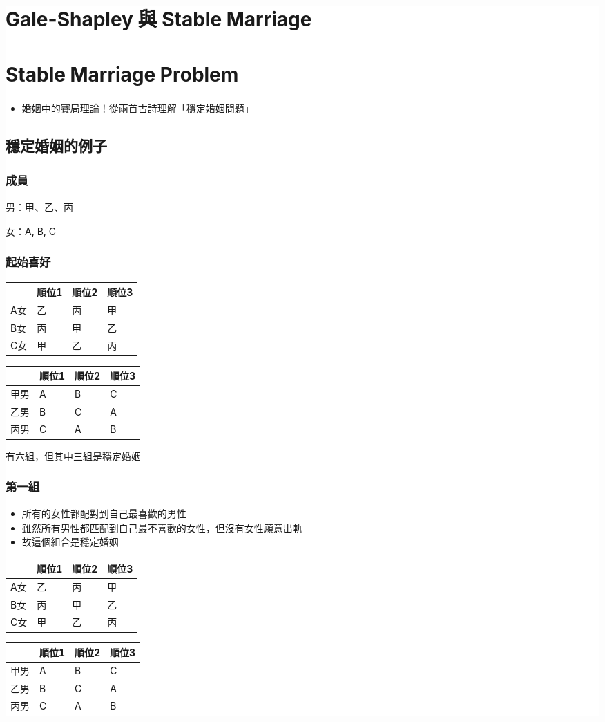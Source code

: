 # Gale-Shapley 與 Stable Marriage

# Stable Marriage Problem

- [婚姻中的賽局理論！從兩首古詩理解「穩定婚姻問題」](https://pansci.asia/archives/330654)

## 穩定婚姻的例子

### 成員

男：甲、乙、丙

女：A, B, C

### 起始喜好

|  | 順位1 | 順位2 | 順位3 |
| --- | --- | --- | --- |
| A女 | 乙 | 丙 | 甲 |
| B女 | 丙 | 甲 | 乙 |
| C女 | 甲 | 乙 | 丙 |

|  | 順位1 | 順位2 | 順位3 |
| --- | --- | --- | --- |
| 甲男 | A | B | C |
| 乙男 | B | C | A |
| 丙男 | C | A | B |

有六組，但其中三組是穩定婚姻

### 第一組

- 所有的女性都配對到自己最喜歡的男性
- 雖然所有男性都匹配到自己最不喜歡的女性，但沒有女性願意出軌
- 故這個組合是穩定婚姻

|  | 順位1 | 順位2 | 順位3 |
| --- | --- | --- | --- |
| A女 | 乙 | 丙 | 甲 |
| B女 | 丙 | 甲 | 乙 |
| C女 | 甲 | 乙 | 丙 |

|  | 順位1 | 順位2 | 順位3 |
| --- | --- | --- | --- |
| 甲男 | A | B | C |
| 乙男 | B | C | A |
| 丙男 | C | A | B |
